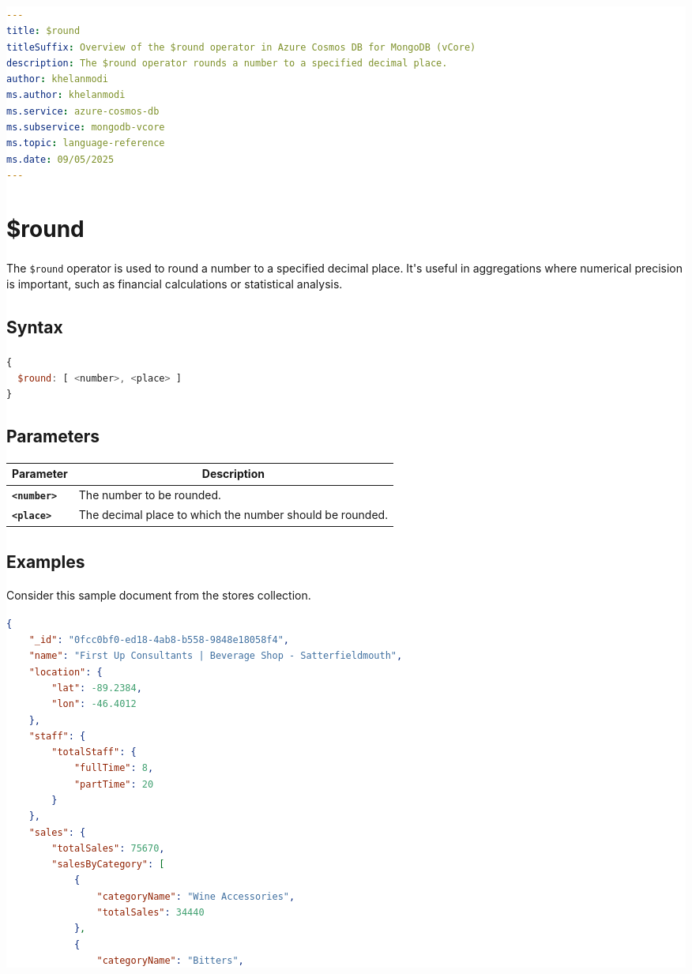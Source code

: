 ```yaml
---
title: $round
titleSuffix: Overview of the $round operator in Azure Cosmos DB for MongoDB (vCore)
description: The $round operator rounds a number to a specified decimal place.
author: khelanmodi
ms.author: khelanmodi
ms.service: azure-cosmos-db
ms.subservice: mongodb-vcore
ms.topic: language-reference
ms.date: 09/05/2025
---
```


# $round

The `$round` operator is used to round a number to a specified decimal place. It's useful in aggregations where numerical precision is important, such as financial calculations or statistical analysis.

## Syntax

```javascript
{
  $round: [ <number>, <place> ]
}
```

## Parameters

| Parameter | Description |
| --- | --- |
| **`<number>`** | The number to be rounded. |
| **`<place>`** | The decimal place to which the number should be rounded. |

## Examples

Consider this sample document from the stores collection.

```json
{
    "_id": "0fcc0bf0-ed18-4ab8-b558-9848e18058f4",
    "name": "First Up Consultants | Beverage Shop - Satterfieldmouth",
    "location": {
        "lat": -89.2384,
        "lon": -46.4012
    },
    "staff": {
        "totalStaff": {
            "fullTime": 8,
            "partTime": 20
        }
    },
    "sales": {
        "totalSales": 75670,
        "salesByCategory": [
            {
                "categoryName": "Wine Accessories",
                "totalSales": 34440
            },
            {
                "categoryName": "Bitters",
```